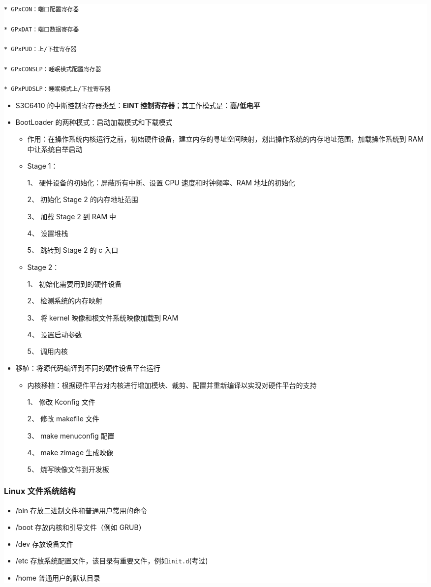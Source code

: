     * GPxCON：端口配置寄存器

    * GPxDAT：端口数据寄存器

    * GPxPUD：上/下拉寄存器

    * GPxCONSLP：睡眠模式配置寄存器

    * GPxPUDSLP：睡眠模式上/下拉寄存器

* S3C6410 的中断控制寄存器类型：**EINT 控制寄存器**；其工作模式是：**高/低电平**

* BootLoader 的两种模式：启动加载模式和下载模式

    * 作用：在操作系统内核运行之前，初始硬件设备，建立内存的寻址空间映射，划出操作系统的内存地址范围，加载操作系统到 RAM 中让系统自举启动

    * Stage 1：
        
        1、 硬件设备的初始化：屏蔽所有中断、设置 CPU 速度和时钟频率、RAM 地址的初始化

        2、 初始化 Stage 2 的内存地址范围

        3、 加载 Stage 2 到 RAM 中

        4、 设置堆栈

        5、 跳转到 Stage 2 的 c 入口

    * Stage 2：

        1、 初始化需要用到的硬件设备

        2、 检测系统的内存映射

        3、 将 kernel 映像和根文件系统映像加载到 RAM

        4、 设置启动参数

        5、 调用内核
        
* 移植：将源代码编译到不同的硬件设备平台运行

    * 内核移植：根据硬件平台对内核进行增加模块、裁剪、配置并重新编译以实现对硬件平台的支持

        1、 修改 Kconfig 文件

        2、 修改 makefile 文件

        3、 make menuconfig 配置

        4、 make zimage 生成映像

        5、 烧写映像文件到开发板

### Linux 文件系统结构

* /bin 存放二进制文件和普通用户常用的命令

* /boot 存放内核和引导文件（例如 GRUB）

* /dev 存放设备文件

* /etc 存放系统配置文件，该目录有重要文件，例如`init.d`(考过)

* /home 普通用户的默认目录

